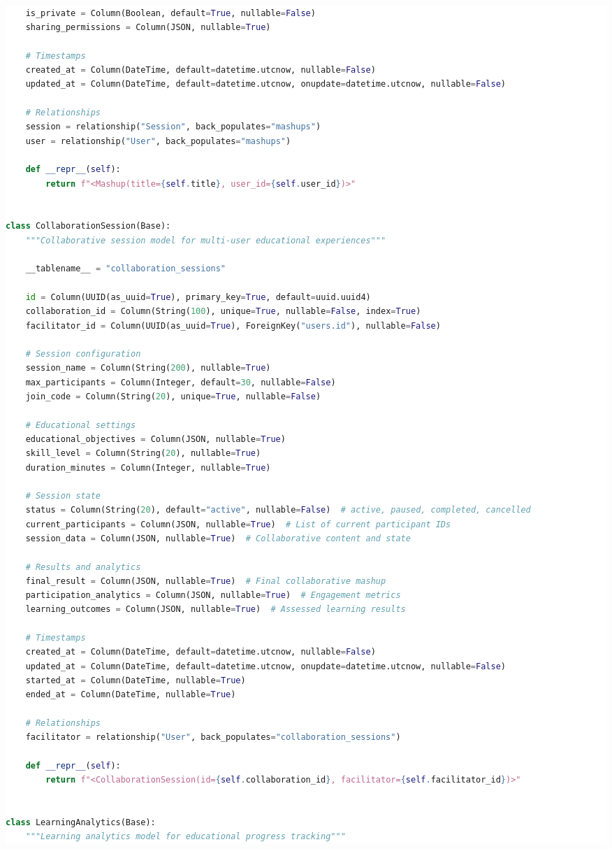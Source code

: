 ```python
    is_private = Column(Boolean, default=True, nullable=False)
    sharing_permissions = Column(JSON, nullable=True)
    
    # Timestamps
    created_at = Column(DateTime, default=datetime.utcnow, nullable=False)
    updated_at = Column(DateTime, default=datetime.utcnow, onupdate=datetime.utcnow, nullable=False)
    
    # Relationships
    session = relationship("Session", back_populates="mashups")
    user = relationship("User", back_populates="mashups")
    
    def __repr__(self):
        return f"<Mashup(title={self.title}, user_id={self.user_id})>"


class CollaborationSession(Base):
    """Collaborative session model for multi-user educational experiences"""
    
    __tablename__ = "collaboration_sessions"
    
    id = Column(UUID(as_uuid=True), primary_key=True, default=uuid.uuid4)
    collaboration_id = Column(String(100), unique=True, nullable=False, index=True)
    facilitator_id = Column(UUID(as_uuid=True), ForeignKey("users.id"), nullable=False)
    
    # Session configuration
    session_name = Column(String(200), nullable=True)
    max_participants = Column(Integer, default=30, nullable=False)
    join_code = Column(String(20), unique=True, nullable=False)
    
    # Educational settings
    educational_objectives = Column(JSON, nullable=True)
    skill_level = Column(String(20), nullable=True)
    duration_minutes = Column(Integer, nullable=True)
    
    # Session state
    status = Column(String(20), default="active", nullable=False)  # active, paused, completed, cancelled
    current_participants = Column(JSON, nullable=True)  # List of current participant IDs
    session_data = Column(JSON, nullable=True)  # Collaborative content and state
    
    # Results and analytics
    final_result = Column(JSON, nullable=True)  # Final collaborative mashup
    participation_analytics = Column(JSON, nullable=True)  # Engagement metrics
    learning_outcomes = Column(JSON, nullable=True)  # Assessed learning results
    
    # Timestamps
    created_at = Column(DateTime, default=datetime.utcnow, nullable=False)
    updated_at = Column(DateTime, default=datetime.utcnow, onupdate=datetime.utcnow, nullable=False)
    started_at = Column(DateTime, nullable=True)
    ended_at = Column(DateTime, nullable=True)
    
    # Relationships
    facilitator = relationship("User", back_populates="collaboration_sessions")
    
    def __repr__(self):
        return f"<CollaborationSession(id={self.collaboration_id}, facilitator={self.facilitator_id})>"


class LearningAnalytics(Base):
    """Learning analytics model for educational progress tracking"""
```